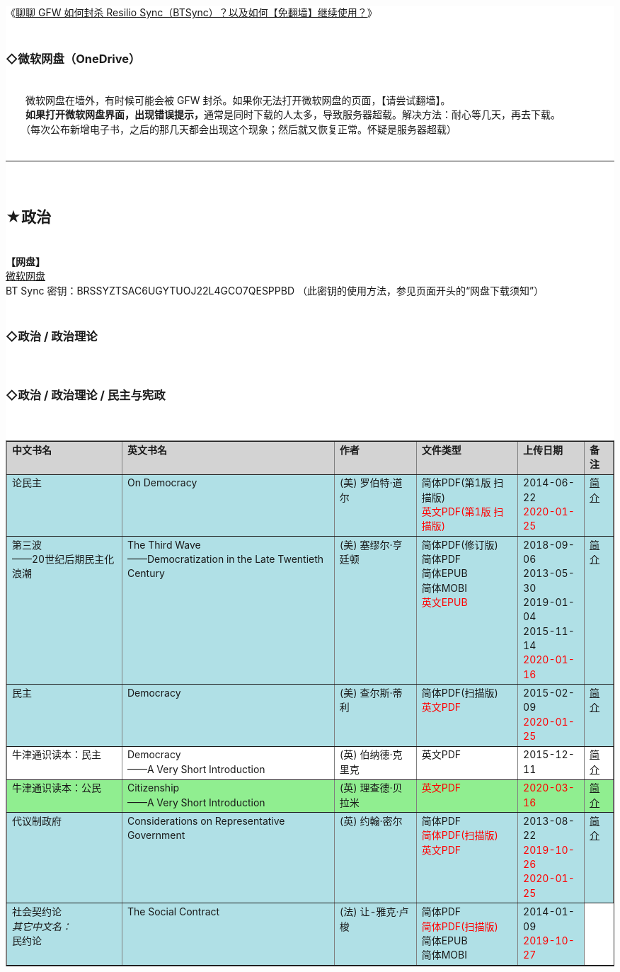 《<a href="../../2017/08/GFW-Resilio-Sync.md">聊聊 GFW 如何封杀 Resilio Sync（BTSync）？以及如何【免翻墙】继续使用？</a>》<br/>
<br/>
<h3>◇微软网盘（OneDrive）</h3><br/>
　　微软网盘在墙外，有时候可能会被 GFW 封杀。如果你无法打开微软网盘的页面，【请尝试翻墙】。<br/>
　　<b>如果打开微软网盘界面，出现错误提示，</b>通常是同时下载的人太多，导致服务器超载。解决方法：耐心等几天，再去下载。<br/>
　　（每次公布新增电子书，之后的那几天都会出现这个现象；然后就又恢复正常。怀疑是服务器超载）<br/>
<a name="more"></a><br/>
<hr/><br/>
<h2>★政治</h2><br/>
<b>【网盘】</b><br/>
<a href="https://onedrive.live.com/redir?resid=F5B0090663FEEADA!742" rel="nofollow" target="_blank">微软网盘</a><br/>
BT Sync 密钥：BRSSYZTSAC6UGYTUOJ22L4GCO7QESPPBD （此密钥的使用方法，参见页面开头的“网盘下载须知”）<br/>
<br/>
<h3>◇政治 / 政治理论</h3><br/>
<h3>◇政治 / 政治理论 / 民主与宪政</h3><br/>
<table border="1" cellpadding="0" cellspacing="0"><tr style="background:lightgrey"><td><b>中文书名</b></td><td><b>英文书名</b></td><td><b>作者</b></td><td><b>文件类型</b></td><td><b>上传日期</b></td><td><b>备注</b></td></tr>
<tr style="background:PowderBlue;"><td>论民主</td><td>On Democracy</td><td>(美) 罗伯特·道尔</td><td>简体PDF(第1版 扫描版)<br/>
<span style="color:Red;">英文PDF(第1版 扫描版)</span></td><td>2014-06-22<br/>
<span style="color:Red;">2020-01-25</span></td><td><a href="https://docs.google.com/document/d/1XObNi7yZ86vXO193IdGmkBgCIQwHNFamTK6FUbJYZZ4/" rel="nofollow" target="_blank">简介</a></td></tr>
<tr style="background:PowderBlue;"><td>第三波<br/>
——20世纪后期民主化浪潮</td><td>The Third Wave<br/>
——Democratization in the Late Twentieth Century</td><td>(美) 塞缪尔·亨廷顿</td><td>简体PDF(修订版)<br/>
简体PDF<br/>
简体EPUB<br/>
简体MOBI<br/>
<span style="color:Red;">英文EPUB</span></td><td>2018-09-06<br/>
2013-05-30<br/>
2019-01-04<br/>
2015-11-14<br/>
<span style="color:Red;">2020-01-16</span></td><td><a href="https://docs.google.com/document/d/1RyDwqzxQJMz1j6sCVF9_egnkZIKjnCkNuA_AvgbeTJE/" rel="nofollow" target="_blank">简介</a></td></tr>
<tr style="background:PowderBlue;"><td>民主</td><td>Democracy</td><td>(美) 查尔斯·蒂利</td><td>简体PDF(扫描版)<br/>
<span style="color:Red;">英文PDF</span></td><td>2015-02-09<br/>
<span style="color:Red;">2020-01-25</span></td><td><a href="https://docs.google.com/document/d/1VHHYAeS2s-X8ZCYH8OXv4of3DmpnRLBL7bl9Lj1D9Ns/" rel="nofollow" target="_blank">简介</a></td></tr>
<tr><td>牛津通识读本：民主</td><td>Democracy<br/>
——A Very Short Introduction</td><td>(英) 伯纳德·克里克</td><td>英文PDF</td><td>2015-12-11</td><td><a href="https://docs.google.com/document/d/1aOzzp1_w4E2H2Y7l5SMJz1Jo1uNV3ejU-yJ2DqhyVQg/" rel="nofollow" target="_blank">简介</a></td></tr>
<tr style="background:LightGreen;"><td>牛津通识读本：公民</td><td>Citizenship<br/>
——A Very Short Introduction</td><td>(英) 理查德·贝拉米</td><td><span style="color:Red;">英文PDF</span></td><td><span style="color:Red;">2020-03-16</span></td><td><a href="https://docs.google.com/document/d/1A1vhaIPXDWlmHAN_0tMI9d0Bq5fpsBG8_23IuIFf_Dg/" rel="nofollow" target="_blank">简介</a></td></tr>
<tr style="background:PowderBlue;"><td>代议制政府</td><td>Considerations on Representative Government</td><td>(英) 约翰·密尔</td><td>简体PDF<br/>
<span style="color:Red;">简体PDF(扫描版)</span><br/>
<span style="color:Red;">英文PDF</span></td><td>2013-08-22<br/>
<span style="color:Red;">2019-10-26</span><br/>
<span style="color:Red;">2020-01-25</span></td><td><a href="https://docs.google.com/document/d/11KFvZs1DHqiPdDvG3V8AjvZKu0HoUR2oRD-35AUwF_4/" rel="nofollow" target="_blank">简介</a></td></tr>
<tr style="background:PowderBlue;"><td>社会契约论<br/>
<i>其它中文名：</i><br/>
民约论</td><td>The Social Contract</td><td>(法) 让-雅克·卢梭</td><td>简体PDF<br/>
<span style="color:Red;">简体PDF(扫描版)</span><br/>
简体EPUB<br/>
简体MOBI</td><td>2014-01-09<br/>
<span style="color:Red;">2019-10-27</span><br/>